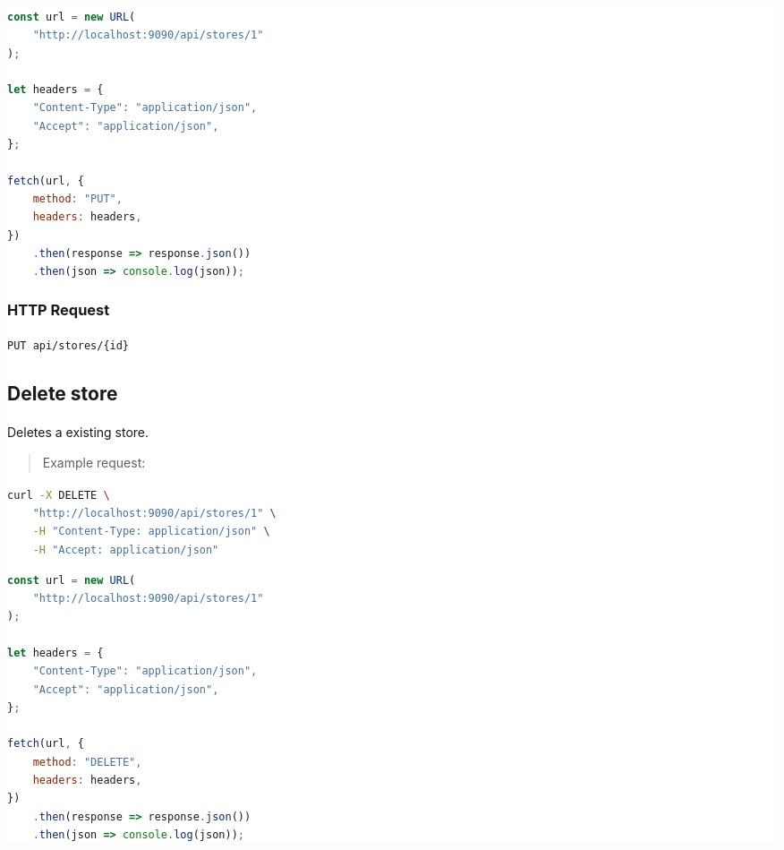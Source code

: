 ```javascript
const url = new URL(
    "http://localhost:9090/api/stores/1"
);

let headers = {
    "Content-Type": "application/json",
    "Accept": "application/json",
};

fetch(url, {
    method: "PUT",
    headers: headers,
})
    .then(response => response.json())
    .then(json => console.log(json));
```



### HTTP Request
`PUT api/stores/{id}`





## Delete store

Deletes a existing store.

> Example request:

```bash
curl -X DELETE \
    "http://localhost:9090/api/stores/1" \
    -H "Content-Type: application/json" \
    -H "Accept: application/json"
```

```javascript
const url = new URL(
    "http://localhost:9090/api/stores/1"
);

let headers = {
    "Content-Type": "application/json",
    "Accept": "application/json",
};

fetch(url, {
    method: "DELETE",
    headers: headers,
})
    .then(response => response.json())
    .then(json => console.log(json));
```
